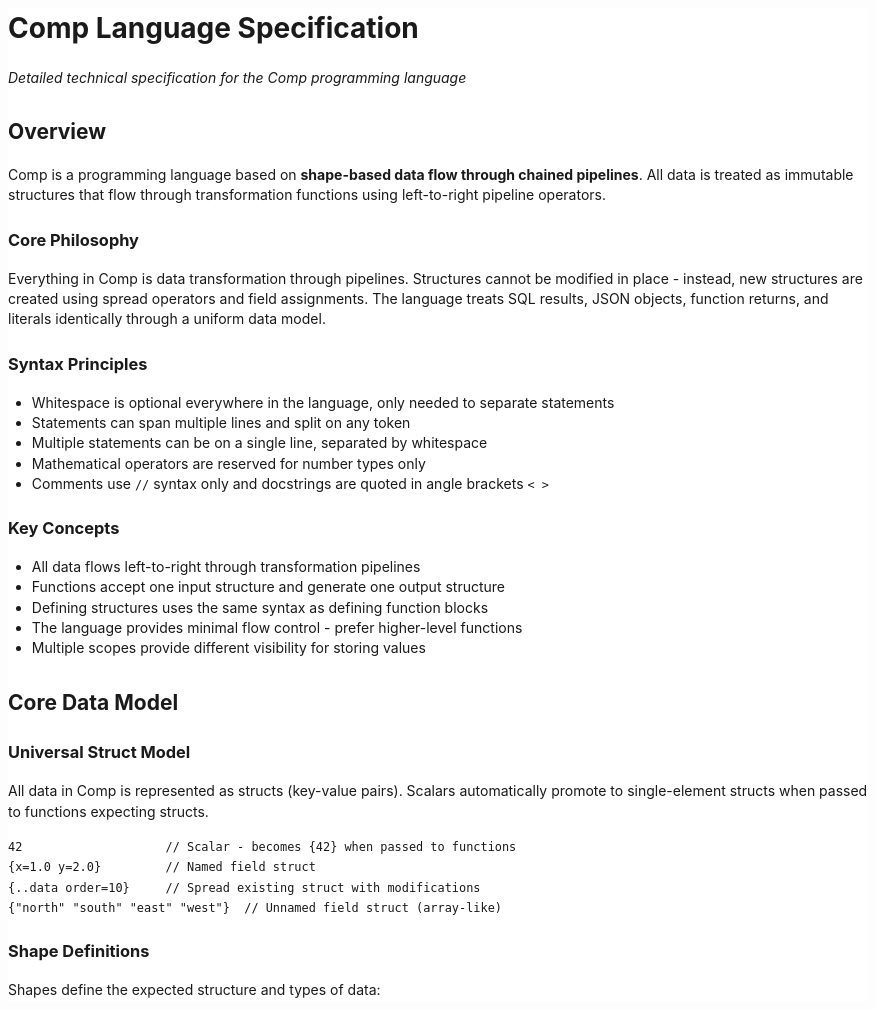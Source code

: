 # Comp Language Specification

*Detailed technical specification for the Comp programming language*

## Overview

Comp is a programming language based on **shape-based data flow through chained pipelines**. All data is treated as immutable structures that flow through transformation functions using left-to-right pipeline operators.

### Core Philosophy

Everything in Comp is data transformation through pipelines. Structures cannot be modified in place - instead, new structures are created using spread operators and field assignments. The language treats SQL results, JSON objects, function returns, and literals identically through a uniform data model.

### Syntax Principles

- Whitespace is optional everywhere in the language, only needed to separate statements
- Statements can span multiple lines and split on any token
- Multiple statements can be on a single line, separated by whitespace
- Mathematical operators are reserved for number types only
- Comments use `//` syntax only and docstrings are quoted in angle brackets `< >`

### Key Concepts

- All data flows left-to-right through transformation pipelines
- Functions accept one input structure and generate one output structure
- Defining structures uses the same syntax as defining function blocks
- The language provides minimal flow control - prefer higher-level functions
- Multiple scopes provide different visibility for storing values

## Core Data Model

### Universal Struct Model

All data in Comp is represented as structs (key-value pairs). Scalars automatically promote to single-element structs when passed to functions expecting structs.

```comp
42                    // Scalar - becomes {42} when passed to functions
{x=1.0 y=2.0}         // Named field struct
{..data order=10}     // Spread existing struct with modifications
{"north" "south" "east" "west"}  // Unnamed field struct (array-like)
```

### Shape Definitions

Shapes define the expected structure and types of data:

